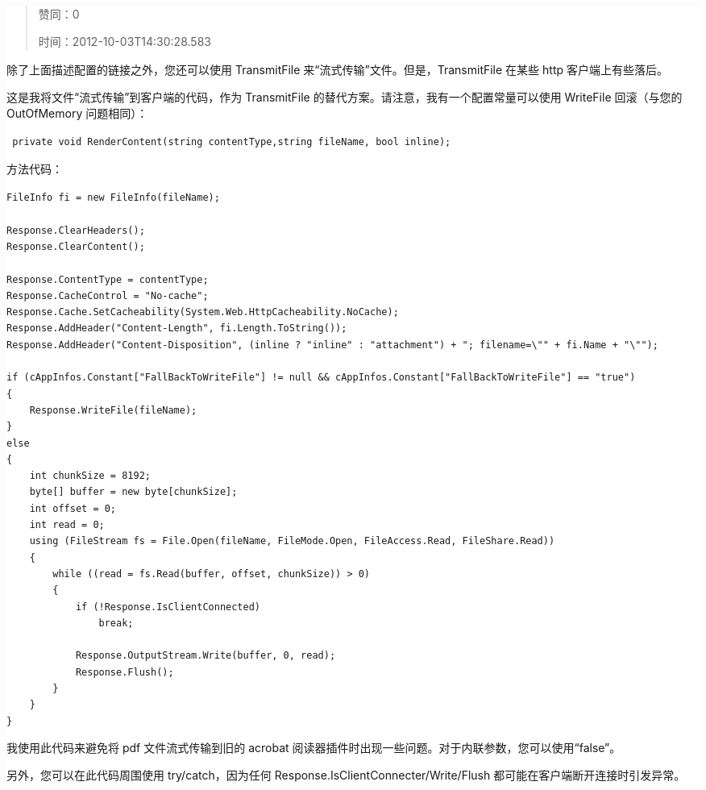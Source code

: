 > 赞同：0
> 
> 时间：2012-10-03T14:30:28.583

除了上面描述配置的链接之外，您还可以使用 TransmitFile 来“流式传输”文件。但是，TransmitFile 在某些 http 客户端上有些落后。

这是我将文件“流式传输”到客户端的代码，作为 TransmitFile 的替代方案。请注意，我有一个配置常量可以使用 WriteFile 回滚（与您的 OutOfMemory 问题相同）：

```
 private void RenderContent(string contentType,string fileName, bool inline); 
```

方法代码：

```
FileInfo fi = new FileInfo(fileName);

Response.ClearHeaders();
Response.ClearContent();

Response.ContentType = contentType;
Response.CacheControl = "No-cache";
Response.Cache.SetCacheability(System.Web.HttpCacheability.NoCache);
Response.AddHeader("Content-Length", fi.Length.ToString());
Response.AddHeader("Content-Disposition", (inline ? "inline" : "attachment") + "; filename=\"" + fi.Name + "\"");

if (cAppInfos.Constant["FallBackToWriteFile"] != null && cAppInfos.Constant["FallBackToWriteFile"] == "true")
{
    Response.WriteFile(fileName);
}
else
{
    int chunkSize = 8192;
    byte[] buffer = new byte[chunkSize];
    int offset = 0;
    int read = 0;
    using (FileStream fs = File.Open(fileName, FileMode.Open, FileAccess.Read, FileShare.Read))
    {
        while ((read = fs.Read(buffer, offset, chunkSize)) > 0)
        {
            if (!Response.IsClientConnected)
                break;

            Response.OutputStream.Write(buffer, 0, read);
            Response.Flush();
        }
    }
} 
```

我使用此代码来避免将 pdf 文件流式传输到旧的 acrobat 阅读器插件时出现一些问题。对于内联参数，您可以使用“false”。

另外，您可以在此代码周围使用 try/catch，因为任何 Response.IsClientConnecter/Write/Flush 都可能在客户端断开连接时引发异常。
